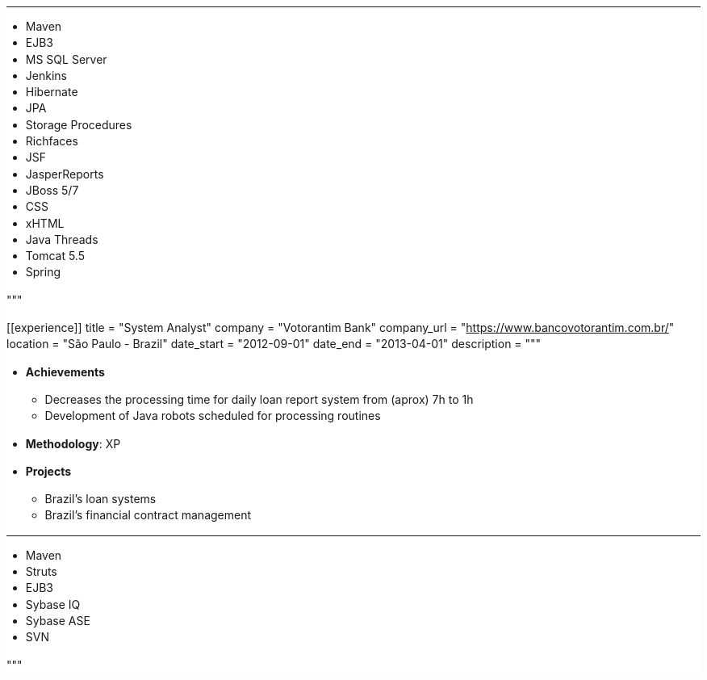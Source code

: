 ***

<div class="cloud_wrapper">
    <ul class="cloud">
        <li>Maven</li>
        <li>EJB3</li>
        <li>MS SQL Server</li>
        <li>Jenkins</li>
        <li>Hibernate</li>
        <li>JPA</li>
        <li>Storage Procedures</li>
        <li>Richfaces</li>
        <li>JSF</li>
        <li>JasperReports</li>
        <li>JBoss 5/7</li>
        <li>CSS</li>
        <li>xHTML</li>
        <li>Java Threads</li>
        <li>Tomcat 5.5</li>
        <li>Spring</li>
    </ul>
</div>
"""

[[experience]]
  title = "System Analyst"
  company = "Votorantim Bank"
  company_url = "https://www.bancovotorantim.com.br/"
  location = "São Paulo - Brazil"
  date_start = "2012-09-01"
  date_end = "2013-04-01"
  description = """

- **Achievements**
    - Decreases the processing time for daily loan report system from (aprox) 7h to 1h
    - Development of Java robots scheduled for processing routines

- **Methodology**: XP

- **Projects**
    - Brazil’s loan systems
    - Brazil’s financial contract management

***

<div class="cloud_wrapper">
    <ul class="cloud">
        <li>Maven</li>
        <li>Struts</li>
        <li>EJB3</li>
        <li>Sybase IQ</li>
        <li>Sybase ASE</li>
        <li>SVN</li>
    </ul>
</div>
"""
